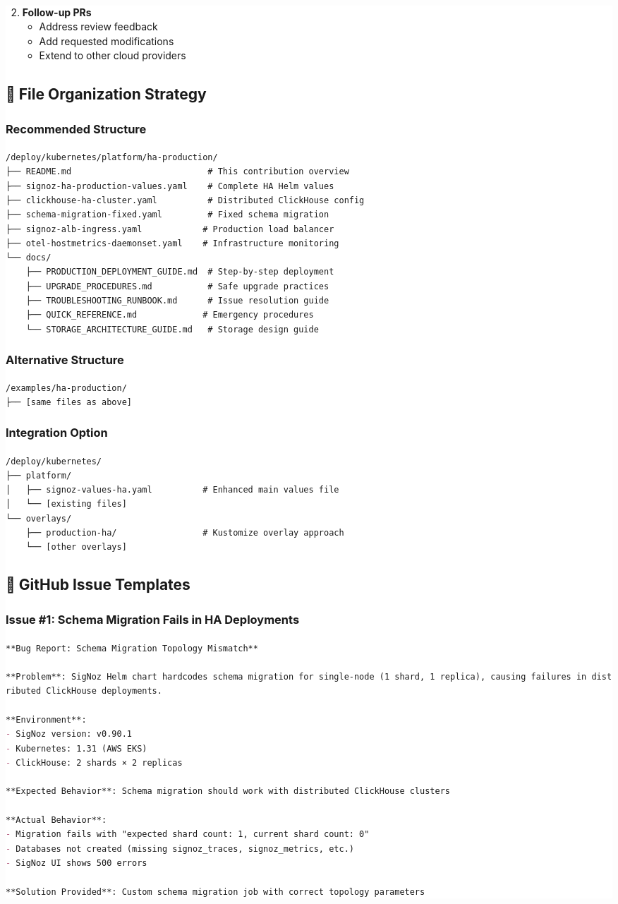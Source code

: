 2. **Follow-up PRs**
   - Address review feedback
   - Add requested modifications
   - Extend to other cloud providers

## 📁 File Organization Strategy

### Recommended Structure
```
/deploy/kubernetes/platform/ha-production/
├── README.md                           # This contribution overview
├── signoz-ha-production-values.yaml    # Complete HA Helm values
├── clickhouse-ha-cluster.yaml          # Distributed ClickHouse config
├── schema-migration-fixed.yaml         # Fixed schema migration
├── signoz-alb-ingress.yaml            # Production load balancer
├── otel-hostmetrics-daemonset.yaml    # Infrastructure monitoring
└── docs/
    ├── PRODUCTION_DEPLOYMENT_GUIDE.md  # Step-by-step deployment
    ├── UPGRADE_PROCEDURES.md           # Safe upgrade practices
    ├── TROUBLESHOOTING_RUNBOOK.md      # Issue resolution guide
    ├── QUICK_REFERENCE.md             # Emergency procedures
    └── STORAGE_ARCHITECTURE_GUIDE.md   # Storage design guide
```

### Alternative Structure
```
/examples/ha-production/
├── [same files as above]
```

### Integration Option
```
/deploy/kubernetes/
├── platform/
│   ├── signoz-values-ha.yaml          # Enhanced main values file
│   └── [existing files]
└── overlays/
    ├── production-ha/                 # Kustomize overlay approach
    └── [other overlays]
```

## 📝 GitHub Issue Templates

### Issue #1: Schema Migration Fails in HA Deployments
```markdown
**Bug Report: Schema Migration Topology Mismatch**

**Problem**: SigNoz Helm chart hardcodes schema migration for single-node (1 shard, 1 replica), causing failures in distributed ClickHouse deployments.

**Environment**:
- SigNoz version: v0.90.1
- Kubernetes: 1.31 (AWS EKS)
- ClickHouse: 2 shards × 2 replicas

**Expected Behavior**: Schema migration should work with distributed ClickHouse clusters

**Actual Behavior**: 
- Migration fails with "expected shard count: 1, current shard count: 0"
- Databases not created (missing signoz_traces, signoz_metrics, etc.)
- SigNoz UI shows 500 errors

**Solution Provided**: Custom schema migration job with correct topology parameters
```